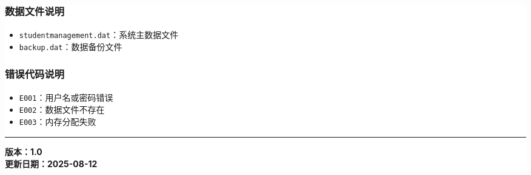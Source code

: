 ### 数据文件说明
- `studentmanagement.dat`：系统主数据文件
- `backup.dat`：数据备份文件
### 错误代码说明
- `E001`：用户名或密码错误
- `E002`：数据文件不存在
- `E003`：内存分配失败
---
**版本：1.0**  
**更新日期：2025-08-12**  




